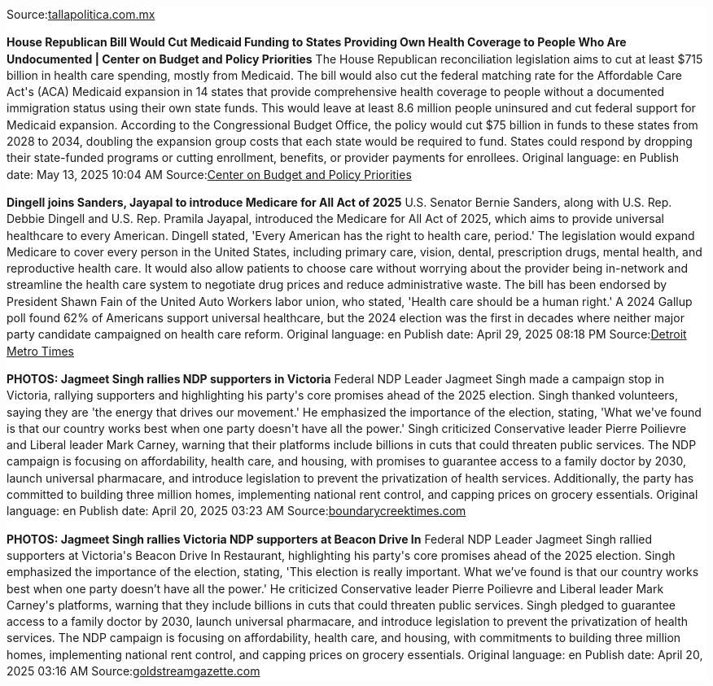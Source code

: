 Source:[tallapolitica.com.mx](https://www.tallapolitica.com.mx/sandoval-hernandez-exhorta-a-garantizar-atencion-medica-y-medicamentos-gratuitos-en-todo-el-pais/)

**House Republican Bill Would Cut Medicaid Funding to States Providing Own Health Coverage to People Who Are Undocumented | Center on Budget and Policy Priorities**
The House Republican reconciliation legislation aims to cut at least $715 billion in health care spending, mostly from Medicaid. The bill would also cut the federal matching rate for the Affordable Care Act's (ACA) Medicaid expansion in 14 states that provide comprehensive health coverage to people without a documented immigration status using their own state funds. This would leave at least 8.6 million people uninsured and cut federal support for Medicaid expansion. According to the Congressional Budget Office, the policy would cut $75 billion in funds to these states from 2028 to 2034, doubling the expansion group costs that each state would be required to fund. States could respond by dropping their state-funded programs or cutting enrollment, benefits, or provider payments for enrollees.
Original language: en
Publish date: May 13, 2025 10:04 AM
Source:[Center on Budget and Policy Priorities](https://www.cbpp.org/research/health/house-republican-bill-would-cut-medicaid-funding-to-states-providing-own-health)

**Dingell joins Sanders, Jayapal to introduce Medicare for All Act of 2025**
U.S. Senator Bernie Sanders, along with U.S. Rep. Debbie Dingell and U.S. Rep. Pramila Jayapal, introduced the Medicare for All Act of 2025, which aims to provide universal healthcare to every American. Dingell stated, 'Every American has the right to health care, period.' The legislation would expand Medicare to cover every person in the United States, including primary care, vision, dental, prescription drugs, mental health, and reproductive health care. It would also allow patients to choose care without worrying about the provider being in-network and streamline the health care system to negotiate drug prices and reduce administrative waste. The bill has been endorsed by President Shawn Fain of the United Auto Workers labor union, who stated, 'Health care should be a human right.' A 2024 Gallup poll found 62% of Americans support universal healthcare, but the 2024 election was the first in decades where neither major party candidate campaigned on health care reform.
Original language: en
Publish date: April 29, 2025 08:18 PM
Source:[Detroit Metro Times](https://www.metrotimes.com/news/dingell-joins-sanders-jayapal-to-introduce-medicare-for-all-act-of-2025-39257889)

**PHOTOS: Jagmeet Singh rallies NDP supporters in Victoria**
Federal NDP Leader Jagmeet Singh made a campaign stop in Victoria, rallying supporters and highlighting his party's core promises ahead of the 2025 election. Singh thanked volunteers, saying they are 'the energy that drives our movement.' He emphasized the importance of the election, stating, 'What we've found is that our country works best when one party doesn't have all the power.' Singh criticized Conservative leader Pierre Poilievre and Liberal leader Mark Carney, warning that their platforms include billions in cuts that could threaten public services. The NDP campaign is focusing on affordability, health care, and housing, with promises to guarantee access to a family doctor by 2030, launch universal pharmacare, and introduce legislation to prevent the privatization of health services. Additionally, the party has committed to building three million homes, implementing national rent control, and capping prices on grocery essentials.
Original language: en
Publish date: April 20, 2025 03:23 AM
Source:[boundarycreektimes.com](https://www.boundarycreektimes.com/election/photos-jagmeet-singh-rallies-ndp-supporters-in-victoria-7955925)

**PHOTOS: Jagmeet Singh rallies Victoria NDP supporters at Beacon Drive In**
Federal NDP Leader Jagmeet Singh rallied supporters at Victoria's Beacon Drive In Restaurant, highlighting his party's core promises ahead of the 2025 election. Singh emphasized the importance of the election, stating, 'This election is really important. What we’ve found is that our country works best when one party doesn’t have all the power.' He criticized Conservative leader Pierre Poilievre and Liberal leader Mark Carney's platforms, warning that they include billions in cuts that could threaten public services. Singh pledged to guarantee access to a family doctor by 2030, launch universal pharmacare, and introduce legislation to prevent the privatization of health services. The NDP campaign is focusing on affordability, health care, and housing, with commitments to building three million homes, implementing national rent control, and capping prices on grocery essentials.
Original language: en
Publish date: April 20, 2025 03:16 AM
Source:[goldstreamgazette.com](https://www.goldstreamgazette.com/home/photos-jagmeet-singh-rallies-victoria-ndp-supporters-at-beacon-drive-in-7954720)
